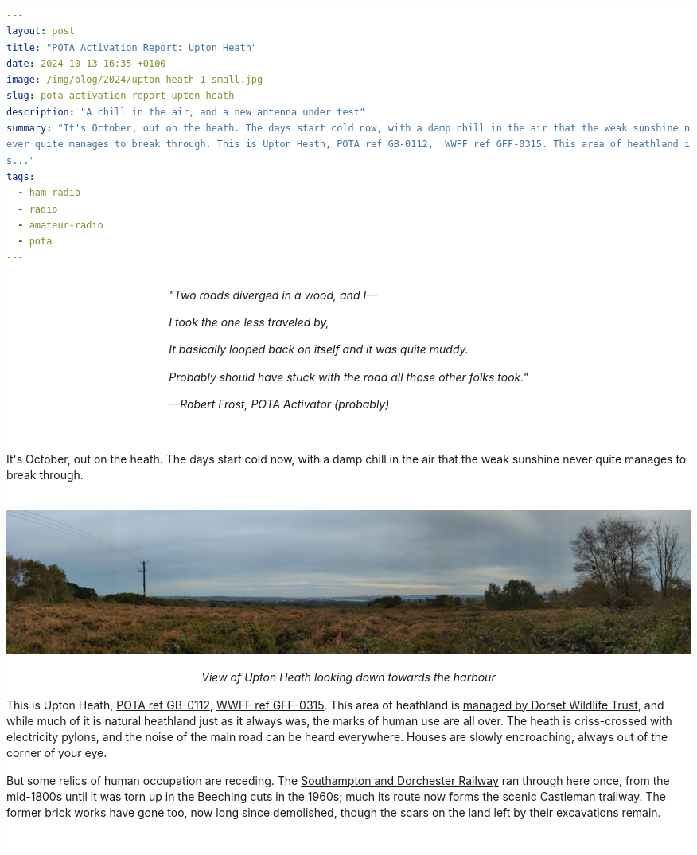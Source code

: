 ```yaml
---
layout: post
title: "POTA Activation Report: Upton Heath"
date: 2024-10-13 16:35 +0100
image: /img/blog/2024/upton-heath-1-small.jpg
slug: pota-activation-report-upton-heath
description: "A chill in the air, and a new antenna under test"
summary: "It's October, out on the heath. The days start cold now, with a damp chill in the air that the weak sunshine never quite manages to break through. This is Upton Heath, POTA ref GB-0112,  WWFF ref GFF-0315. This area of heathland is..."
tags:
  - ham-radio
  - radio
  - amateur-radio
  - pota
---
```


<center><div style="display: inline-block; text-align: left;"><p><em>"Two roads diverged in a wood, and I&mdash;</em></p><p><em>I took the one less traveled by,</em></p><p><em>It basically looped back on itself and it was quite muddy.</em></p><p><em>Probably should have stuck with the road all those other folks took."</em></p><p><em>&mdash;Robert Frost, POTA Activator (probably)<br/>&nbsp;</em></p></div></center>

It's October, out on the heath. The days start cold now, with a damp chill in the air that the weak sunshine never quite manages to break through.

<div class="breakout-full-width"><center><br/><img src="/img/blog/2024/upton-heath-1.jpg" alt="View of Upton Heath looking down towards the harbour" style="width:100%"/></center><p><center><em>View of Upton Heath looking down towards the harbour</em></center></p></div>

This is Upton Heath, [POTA ref GB-0112](https://pota.app/#/park/GB-0112),  [WWFF ref GFF-0315](https://wwff.co/directory/?showRef=GFF-0315). This area of heathland is [managed by Dorset Wildlife Trust](https://www.dorsetwildlifetrust.org.uk/nature-reserves/upton-heath), and while much of it is natural heathland just as it always was, the marks of human use are all over. The heath is criss-crossed with electricity pylons, and the noise of the main road can be heard everywhere. Houses are slowly encroaching, always out of the corner of your eye.

But some relics of human occupation are receding. The [Southampton and Dorchester Railway](https://en.wikipedia.org/wiki/Southampton_and_Dorchester_Railway) ran through here once, from the mid-1800s until it was torn up in the Beeching cuts in the 1960s; much its route now forms the scenic [Castleman trailway](https://en.wikipedia.org/wiki/Castleman_Trailway). The former brick works have gone too, now long since demolished, though the scars on the land left by their excavations remain.

<br/>